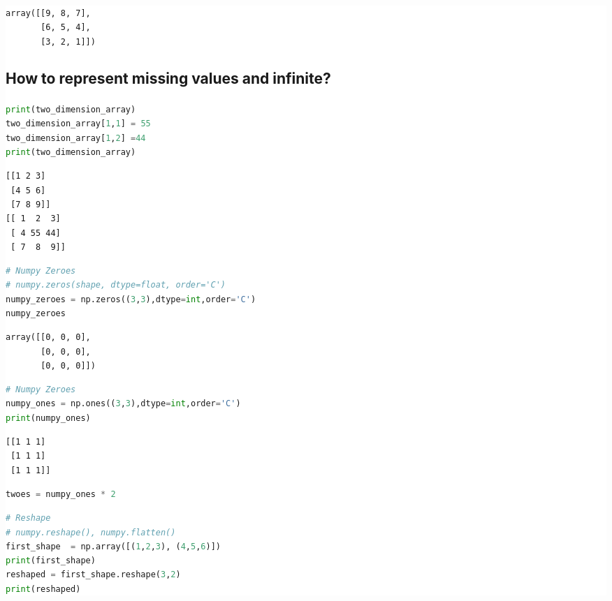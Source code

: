


    array([[9, 8, 7],
           [6, 5, 4],
           [3, 2, 1]])



## How to represent missing values and infinite?


```python
print(two_dimension_array)
two_dimension_array[1,1] = 55
two_dimension_array[1,2] =44
print(two_dimension_array)
```

    [[1 2 3]
     [4 5 6]
     [7 8 9]]
    [[ 1  2  3]
     [ 4 55 44]
     [ 7  8  9]]



```python
# Numpy Zeroes
# numpy.zeros(shape, dtype=float, order='C')
numpy_zeroes = np.zeros((3,3),dtype=int,order='C')
numpy_zeroes
```




    array([[0, 0, 0],
           [0, 0, 0],
           [0, 0, 0]])




```python
# Numpy Zeroes
numpy_ones = np.ones((3,3),dtype=int,order='C')
print(numpy_ones)
```

    [[1 1 1]
     [1 1 1]
     [1 1 1]]



```python
twoes = numpy_ones * 2
```


```python
# Reshape
# numpy.reshape(), numpy.flatten()
first_shape  = np.array([(1,2,3), (4,5,6)])
print(first_shape)
reshaped = first_shape.reshape(3,2)
print(reshaped)

```
